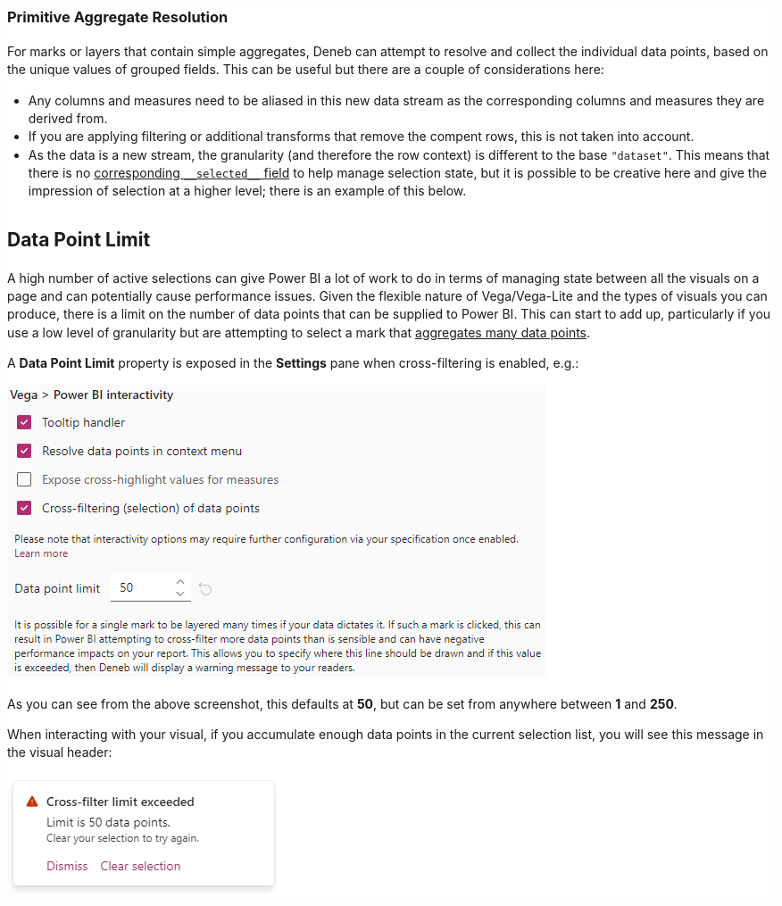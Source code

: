 ### Primitive Aggregate Resolution

For marks or layers that contain simple aggregates, Deneb can attempt to resolve and collect the individual data points, based on the unique values of grouped fields. This can be useful but there are a couple of considerations here:

- Any columns and measures need to be aliased in this new data stream as the corresponding columns and measures they are derived from.
- If you are applying filtering or additional transforms that remove the compent rows, this is not taken into account.
- As the data is a new stream, the granularity (and therefore the row context) is different to the base `"dataset"`. This means that there is no [corresponding `__selected__` field](#the-__selected__-field) to help manage selection state, but it is possible to be creative here and give the impression of selection at a higher level; there is an example of this below.

## Data Point Limit

A high number of active selections can give Power BI a lot of work to do in terms of managing state between all the visuals on a page and can potentially cause performance issues. Given the flexible nature of Vega/Vega-Lite and the types of visuals you can produce, there is a limit on the number of data points that can be supplied to Power BI. This can start to add up, particularly if you use a low level of granularity but are attempting to select a mark that [aggregates many data points](#primitive-aggregate-resolution).

A **Data Point Limit** property is exposed in the **Settings** pane when cross-filtering is enabled, e.g.:

![selection-data-limit-property.png](./img/selection-data-limit-property.png "The Data Point Limit property allows you to specify a maximum number of data points that Power BI should delegate for cross-filtering purposes within the current report page from Deneb.")

As you can see from the above screenshot, this defaults at **50**, but can be set from anywhere between **1** and **250**.

When interacting with your visual, if you accumulate enough data points in the current selection list, you will see this message in the visual header:

![selection-data-limit-exceeded.png](./img/selection-data-limit-exceeded.png "If a selection exceeds the maximum limit, Deneb will prompt with a warning and prohibit further selection (but keep the current selection active).")
